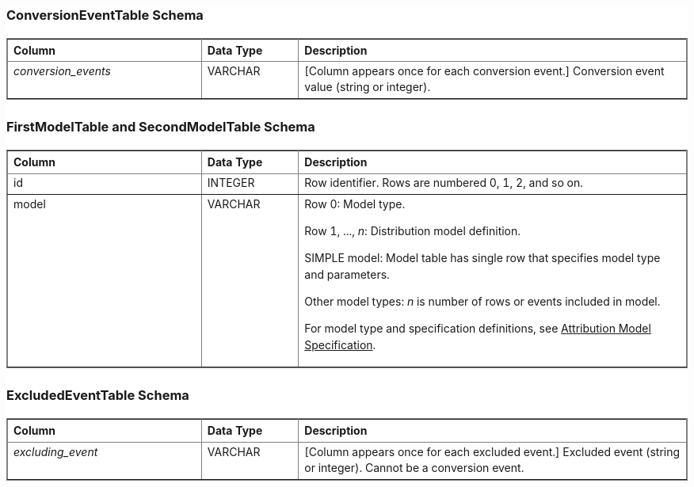 <h3 class="title sectiontitle">ConversionEventTable Schema</h3><div class="tablenoborder"><table cellpadding="4" cellspacing="0" summary="" id="ruu1507592122911__table_N100A7_N1003F_N1002B_N1000E_N1000C_N10001" class="table" frame="border" border="1" rules="all"><div class="caption"></div><colgroup span="1"><col style="width:28.57142857142857%" span="1"></col><col style="width:14.285714285714285%" span="1"></col><col style="width:57.14285714285714%" span="1"></col></colgroup><thead class="thead" style="text-align:left;"><tr class="row"><th class="entry nocellnorowborder" style="vertical-align:top;" id="d354639e377" rowspan="1" colspan="1">Column</th><th class="entry nocellnorowborder" style="vertical-align:top;" id="d354639e379" rowspan="1" colspan="1">Data Type</th><th class="entry cell-norowborder" style="vertical-align:top;" id="d354639e381" rowspan="1" colspan="1">Description</th></tr></thead><tbody class="tbody"><tr class="row"><td class="entry row-nocellborder" style="vertical-align:top;" headers="d354639e377" rowspan="1" colspan="1"><var class="keyword varname">conversion_events</var></td><td class="entry row-nocellborder" style="vertical-align:top;" headers="d354639e379" rowspan="1" colspan="1">VARCHAR</td><td class="entry cellrowborder" style="vertical-align:top;" headers="d354639e381" rowspan="1" colspan="1">[Column appears once for each conversion event.] Conversion event value (string or integer).</td></tr></tbody></table></div></div><div class="section" id="ruu1507592122911__section_fs3_xmq_vcb">
<h3 class="title sectiontitle">FirstModelTable and SecondModelTable Schema</h3><div class="tablenoborder"><table cellpadding="4" cellspacing="0" summary="" id="ruu1507592122911__table_N1014F_N1000E_N1000C_N10001" class="table" frame="border" border="1" rules="all"><div class="caption"></div><colgroup span="1"><col style="width:28.57142857142857%" span="1"></col><col style="width:14.285714285714285%" span="1"></col><col style="width:57.14285714285714%" span="1"></col></colgroup><thead class="thead" style="text-align:left;"><tr class="row"><th class="entry nocellnorowborder" style="vertical-align:top;" id="d354639e402" rowspan="1" colspan="1">Column</th><th class="entry nocellnorowborder" style="vertical-align:top;" id="d354639e404" rowspan="1" colspan="1">Data Type</th><th class="entry cell-norowborder" style="vertical-align:top;" id="d354639e406" rowspan="1" colspan="1">Description</th></tr></thead><tbody class="tbody"><tr class="row"><td class="entry nocellnorowborder" style="vertical-align:top;" headers="d354639e402" rowspan="1" colspan="1">id</td><td class="entry nocellnorowborder" style="vertical-align:top;" headers="d354639e404" rowspan="1" colspan="1">INTEGER</td><td class="entry cell-norowborder" style="vertical-align:top;" headers="d354639e406" rowspan="1" colspan="1">Row identifier. Rows are numbered 0, 1, 2, and so on.</td></tr><tr class="row"><td class="entry row-nocellborder" style="vertical-align:top;" headers="d354639e402" rowspan="1" colspan="1">model</td><td class="entry row-nocellborder" style="vertical-align:top;" headers="d354639e404" rowspan="1" colspan="1">VARCHAR</td><td class="entry cellrowborder" style="vertical-align:top;" headers="d354639e406" rowspan="1" colspan="1">Row 0: Model type.
<p class="p">Row 1, ..., <var class="keyword varname">n</var>: Distribution model definition.</p>
<p class="p">SIMPLE model: Model table has single row that specifies model type and parameters.</p>
<p class="p">Other model types: <var class="keyword varname">n</var> is number of rows or events included in model.</p>
<p class="p">For model type and specification definitions, see <a href="qzj1542740942273.md">Attribution Model Specification</a>.</p></td></tr></tbody></table></div></div><div class="section" id="ruu1507592122911__section_iqn_tmq_vcb">
<h3 class="title sectiontitle">ExcludedEventTable Schema</h3><div class="tablenoborder"><table cellpadding="4" cellspacing="0" summary="" id="ruu1507592122911__table_N100DE_N1003F_N1002B_N1000E_N1000C_N10001" class="table" frame="border" border="1" rules="all"><div class="caption"></div><colgroup span="1"><col style="width:28.57142857142857%" span="1"></col><col style="width:14.285714285714285%" span="1"></col><col style="width:57.14285714285714%" span="1"></col></colgroup><thead class="thead" style="text-align:left;"><tr class="row"><th class="entry nocellnorowborder" style="vertical-align:top;" id="d354639e457" rowspan="1" colspan="1">Column</th><th class="entry nocellnorowborder" style="vertical-align:top;" id="d354639e459" rowspan="1" colspan="1">Data Type</th><th class="entry cell-norowborder" style="vertical-align:top;" id="d354639e461" rowspan="1" colspan="1">Description</th></tr></thead><tbody class="tbody"><tr class="row"><td class="entry row-nocellborder" style="vertical-align:top;" headers="d354639e457" rowspan="1" colspan="1"><var class="keyword varname">excluding_event</var></td><td class="entry row-nocellborder" style="vertical-align:top;" headers="d354639e459" rowspan="1" colspan="1">VARCHAR</td><td class="entry cellrowborder" style="vertical-align:top;" headers="d354639e461" rowspan="1" colspan="1">[Column appears once for each excluded event.] Excluded event (string or integer). Cannot be a conversion event.</td></tr></tbody></table></div></div><div class="section" id="ruu1507592122911__section_tm1_vmq_vcb">